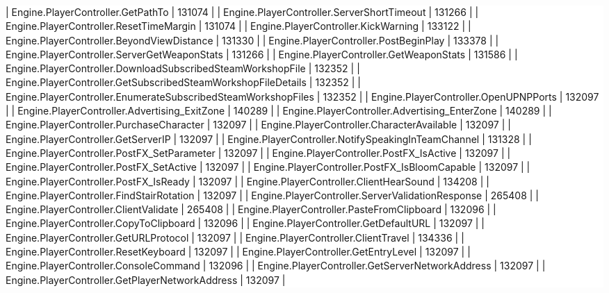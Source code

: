  | Engine.PlayerController.GetPathTo | 131074 |
 | Engine.PlayerController.ServerShortTimeout | 131266 |
 | Engine.PlayerController.ResetTimeMargin | 131074 |
 | Engine.PlayerController.KickWarning | 133122 |
 | Engine.PlayerController.BeyondViewDistance | 131330 |
 | Engine.PlayerController.PostBeginPlay | 133378 |
 | Engine.PlayerController.ServerGetWeaponStats | 131266 |
 | Engine.PlayerController.GetWeaponStats | 131586 |
 | Engine.PlayerController.DownloadSubscribedSteamWorkshopFile | 132352 |
 | Engine.PlayerController.GetSubscribedSteamWorkshopFileDetails | 132352 |
 | Engine.PlayerController.EnumerateSubscribedSteamWorkshopFiles | 132352 |
 | Engine.PlayerController.OpenUPNPPorts | 132097 |
 | Engine.PlayerController.Advertising_ExitZone | 140289 |
 | Engine.PlayerController.Advertising_EnterZone | 140289 |
 | Engine.PlayerController.PurchaseCharacter | 132097 |
 | Engine.PlayerController.CharacterAvailable | 132097 |
 | Engine.PlayerController.GetServerIP | 132097 |
 | Engine.PlayerController.NotifySpeakingInTeamChannel | 131328 |
 | Engine.PlayerController.PostFX_SetParameter | 132097 |
 | Engine.PlayerController.PostFX_IsActive | 132097 |
 | Engine.PlayerController.PostFX_SetActive | 132097 |
 | Engine.PlayerController.PostFX_IsBloomCapable | 132097 |
 | Engine.PlayerController.PostFX_IsReady | 132097 |
 | Engine.PlayerController.ClientHearSound | 134208 |
 | Engine.PlayerController.FindStairRotation | 132097 |
 | Engine.PlayerController.ServerValidationResponse | 265408 |
 | Engine.PlayerController.ClientValidate | 265408 |
 | Engine.PlayerController.PasteFromClipboard | 132096 |
 | Engine.PlayerController.CopyToClipboard | 132096 |
 | Engine.PlayerController.GetDefaultURL | 132097 |
 | Engine.PlayerController.GetURLProtocol | 132097 |
 | Engine.PlayerController.ClientTravel | 134336 |
 | Engine.PlayerController.ResetKeyboard | 132097 |
 | Engine.PlayerController.GetEntryLevel | 132097 |
 | Engine.PlayerController.ConsoleCommand | 132096 |
 | Engine.PlayerController.GetServerNetworkAddress | 132097 |
 | Engine.PlayerController.GetPlayerNetworkAddress | 132097 |
